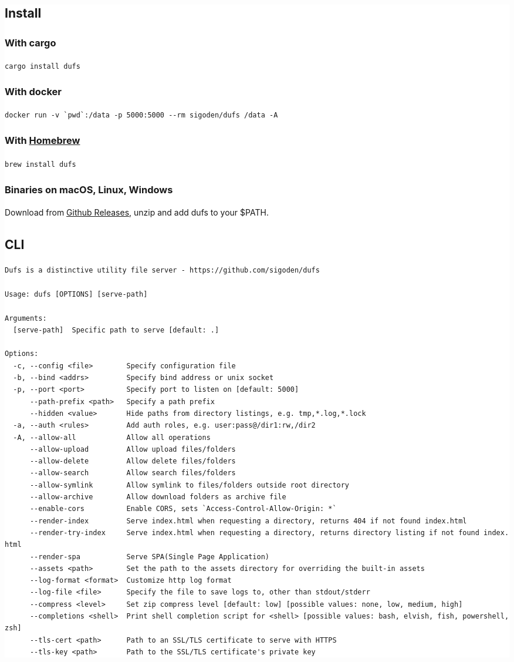 ## Install

### With cargo

```
cargo install dufs
```

### With docker

```
docker run -v `pwd`:/data -p 5000:5000 --rm sigoden/dufs /data -A
```

### With [Homebrew](https://brew.sh)

```
brew install dufs
```

### Binaries on macOS, Linux, Windows

Download from [Github Releases](https://github.com/sigoden/dufs/releases), unzip and add dufs to your $PATH.

## CLI

```
Dufs is a distinctive utility file server - https://github.com/sigoden/dufs

Usage: dufs [OPTIONS] [serve-path]

Arguments:
  [serve-path]  Specific path to serve [default: .]

Options:
  -c, --config <file>        Specify configuration file
  -b, --bind <addrs>         Specify bind address or unix socket
  -p, --port <port>          Specify port to listen on [default: 5000]
      --path-prefix <path>   Specify a path prefix
      --hidden <value>       Hide paths from directory listings, e.g. tmp,*.log,*.lock
  -a, --auth <rules>         Add auth roles, e.g. user:pass@/dir1:rw,/dir2
  -A, --allow-all            Allow all operations
      --allow-upload         Allow upload files/folders
      --allow-delete         Allow delete files/folders
      --allow-search         Allow search files/folders
      --allow-symlink        Allow symlink to files/folders outside root directory
      --allow-archive        Allow download folders as archive file
      --enable-cors          Enable CORS, sets `Access-Control-Allow-Origin: *`
      --render-index         Serve index.html when requesting a directory, returns 404 if not found index.html
      --render-try-index     Serve index.html when requesting a directory, returns directory listing if not found index.html
      --render-spa           Serve SPA(Single Page Application)
      --assets <path>        Set the path to the assets directory for overriding the built-in assets
      --log-format <format>  Customize http log format
      --log-file <file>      Specify the file to save logs to, other than stdout/stderr
      --compress <level>     Set zip compress level [default: low] [possible values: none, low, medium, high]
      --completions <shell>  Print shell completion script for <shell> [possible values: bash, elvish, fish, powershell, zsh]
      --tls-cert <path>      Path to an SSL/TLS certificate to serve with HTTPS
      --tls-key <path>       Path to the SSL/TLS certificate's private key
```